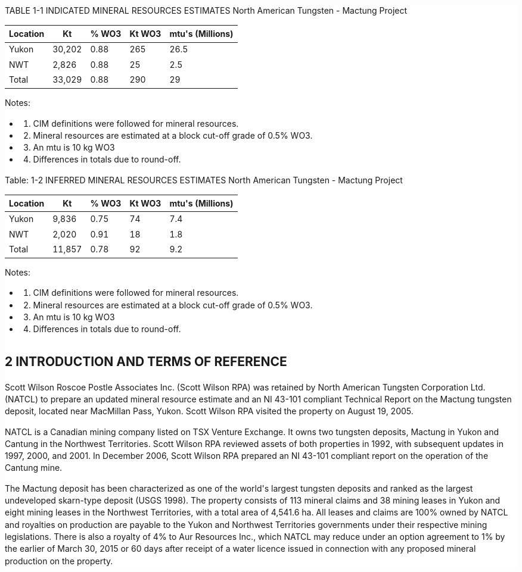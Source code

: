 TABLE 1-1   INDICATED MINERAL RESOURCES ESTIMATES North American Tungsten - Mactung Project

| Location   | Kt     |   % WO3 |   Kt WO3 |   mtu's   (Millions) |
|------------|--------|---------|----------|----------------------|
| Yukon      | 30,202 |    0.88 |      265 |                 26.5 |
| NWT        | 2,826  |    0.88 |       25 |                  2.5 |
| Total      | 33,029 |    0.88 |      290 |                 29   |

Notes:

- 1. CIM definitions were followed for mineral resources.
- 2. Mineral resources are estimated at a block cut-off grade of 0.5% WO3.
- 3. An mtu is 10 kg WO3
- 4. Differences in totals due to round-off.

Table: 1-2   INFERRED MINERAL RESOURCES ESTIMATES North American Tungsten - Mactung Project

| Location   | Kt     |   % WO3 |   Kt WO3 |   mtu's   (Millions) |
|------------|--------|---------|----------|----------------------|
| Yukon      | 9,836  |    0.75 |       74 |                  7.4 |
| NWT        | 2,020  |    0.91 |       18 |                  1.8 |
| Total      | 11,857 |    0.78 |       92 |                  9.2 |

Notes:

- 1. CIM definitions were followed for mineral resources.
- 2. Mineral resources are estimated at a block cut-off grade of 0.5% WO3.
- 3. An mtu is 10 kg WO3
- 4. Differences in totals due to round-off.

## 2 INTRODUCTION AND TERMS OF REFERENCE

Scott  Wilson  Roscoe  Postle  Associates  Inc.  (Scott  Wilson  RPA)  was  retained  by North  American  Tungsten  Corporation  Ltd.  (NATCL)  to  prepare  an  updated  mineral resource estimate and an NI 43-101 compliant Technical Report on the Mactung tungsten deposit, located near MacMillan Pass, Yukon.  Scott Wilson RPA visited the property on August 19, 2005.

NATCL is a Canadian mining company listed on TSX Venture Exchange.  It owns two  tungsten  deposits,  Mactung  in  Yukon  and  Cantung  in  the  Northwest  Territories. Scott Wilson RPA reviewed assets of both properties in 1992, with subsequent updates in 1997, 2000, and 2001.  In December 2006, Scott Wilson RPA prepared an NI 43-101 compliant report on the operation of the Cantung mine.

The Mactung deposit has been characterized as one of the world's largest tungsten deposits  and  ranked  as  the  largest  undeveloped  skarn-type  deposit  (USGS  1998).    The property consists of 113 mineral claims and 38 mining leases in Yukon and eight mining leases in the Northwest Territories, with a total area of 4,541.6 ha.  All leases and claims are 100% owned by NATCL and royalties on production are payable to the Yukon and Northwest  Territories  governments  under  their  respective  mining  legislations.  There  is also a royalty of 4% to Aur Resources Inc., which NATCL may reduce under an option agreement to 1% by the earlier of March 30, 2015 or 60 days after receipt of a water licence issued in connection with any proposed mineral production on the property.
